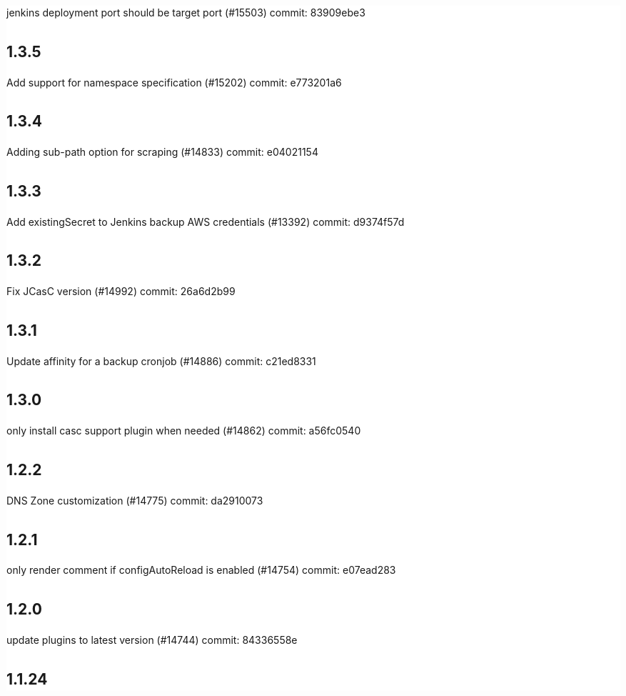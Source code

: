 jenkins deployment port should be target port (#15503)
commit: 83909ebe3

## 1.3.5

Add support for namespace specification (#15202)
commit: e773201a6

## 1.3.4

Adding sub-path option for scraping (#14833)
commit: e04021154

## 1.3.3

Add existingSecret to Jenkins backup AWS credentials (#13392)
commit: d9374f57d

## 1.3.2

Fix JCasC version (#14992)
commit: 26a6d2b99

## 1.3.1

Update affinity for a backup cronjob (#14886)
commit: c21ed8331

## 1.3.0

only install casc support plugin when needed (#14862)
commit: a56fc0540

## 1.2.2

DNS Zone customization (#14775)
commit: da2910073

## 1.2.1

only render comment if configAutoReload is enabled (#14754)
commit: e07ead283

## 1.2.0

update plugins to latest version (#14744)
commit: 84336558e

## 1.1.24
